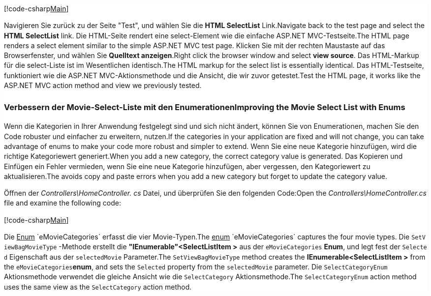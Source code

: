 [!code-csharp[Main](using-the-dropdownlist-helper-with-aspnet-mvc/samples/sample5.cs)]

<span data-ttu-id="51fe6-167">Navigieren Sie zurück zu der Seite "Test", und wählen Sie die **HTML SelectList** Link.</span><span class="sxs-lookup"><span data-stu-id="51fe6-167">Navigate back to the test page and select the **HTML SelectList** link.</span></span> <span data-ttu-id="51fe6-168">Die HTML-Seite rendert eine select-Element wie die einfache ASP.NET MVC-Testseite.</span><span class="sxs-lookup"><span data-stu-id="51fe6-168">The HTML page renders a select element similar to the simple ASP.NET MVC test page.</span></span> <span data-ttu-id="51fe6-169">Klicken Sie mit der rechten Maustaste auf das Browserfenster, und wählen Sie **Quelltext anzeigen**.</span><span class="sxs-lookup"><span data-stu-id="51fe6-169">Right click the browser window and select **view source**.</span></span> <span data-ttu-id="51fe6-170">Das HTML-Markup für die select-Liste ist im Wesentlichen identisch.</span><span class="sxs-lookup"><span data-stu-id="51fe6-170">The HTML markup for the select list is essentially identical.</span></span> <span data-ttu-id="51fe6-171">Das HTML-Testseite, funktioniert wie die ASP.NET MVC-Aktionsmethode und die Ansicht, die wir zuvor getestet.</span><span class="sxs-lookup"><span data-stu-id="51fe6-171">Test the HTML page, it works like the ASP.NET MVC action method and view we previously tested.</span></span>

### <a name="improving-the-movie-select-list-with-enums"></a><span data-ttu-id="51fe6-172">Verbessern der Movie-Select-Liste mit den Enumerationen</span><span class="sxs-lookup"><span data-stu-id="51fe6-172">Improving the Movie Select List with Enums</span></span>

<span data-ttu-id="51fe6-173">Wenn die Kategorien in Ihrer Anwendung festgelegt sind und sich nicht ändert, können Sie von Enumerationen, machen Sie den Code robuster und einfacher zu erweitern, nutzen.</span><span class="sxs-lookup"><span data-stu-id="51fe6-173">If the categories in your application are fixed and will not change, you can take advantage of enums to make your code more robust and simpler to extend.</span></span> <span data-ttu-id="51fe6-174">Wenn Sie eine neue Kategorie hinzufügen, wird die richtige Kategoriewert generiert.</span><span class="sxs-lookup"><span data-stu-id="51fe6-174">When you add a new category, the correct category value is generated.</span></span> <span data-ttu-id="51fe6-175">Das Kopieren und Einfügen ein Fehler vermieden, wenn Sie eine neue Kategorie hinzufügen, aber vergessen, den Kategoriewert zu aktualisieren.</span><span class="sxs-lookup"><span data-stu-id="51fe6-175">The avoids copy and paste errors when you add a new category but forget to update the category value.</span></span>

<span data-ttu-id="51fe6-176">Öffnen der *Controllers\HomeController. cs* Datei, und überprüfen Sie den folgenden Code:</span><span class="sxs-lookup"><span data-stu-id="51fe6-176">Open the *Controllers\HomeController.cs* file and examine the following code:</span></span>

[!code-csharp[Main](using-the-dropdownlist-helper-with-aspnet-mvc/samples/sample6.cs)]

<span data-ttu-id="51fe6-177">Die [Enum](https://msdn.microsoft.com/library/sbbt4032(VS.80).aspx) `eMovieCategories` erfasst die vier Movie-Typen.</span><span class="sxs-lookup"><span data-stu-id="51fe6-177">The [enum](https://msdn.microsoft.com/library/sbbt4032(VS.80).aspx) `eMovieCategories` captures the four movie types.</span></span> <span data-ttu-id="51fe6-178">Die `SetViewBagMovieType` -Methode erstellt die **"IEnumerable"&lt;SelectListItem &gt;**  aus der `eMovieCategories` **Enum**, und legt fest der `Selected` Eigenschaft aus der `selectedMovie` Parameter.</span><span class="sxs-lookup"><span data-stu-id="51fe6-178">The `SetViewBagMovieType` method creates the **IEnumerable&lt;SelectListItem &gt;** from the `eMovieCategories`**enum**, and sets the `Selected` property from the `selectedMovie` parameter.</span></span> <span data-ttu-id="51fe6-179">Die `SelectCategoryEnum` Aktionsmethode verwendet die gleiche Ansicht wie die `SelectCategory` Aktionsmethode.</span><span class="sxs-lookup"><span data-stu-id="51fe6-179">The `SelectCategoryEnum` action method uses the same view as the `SelectCategory` action method.</span></span>
